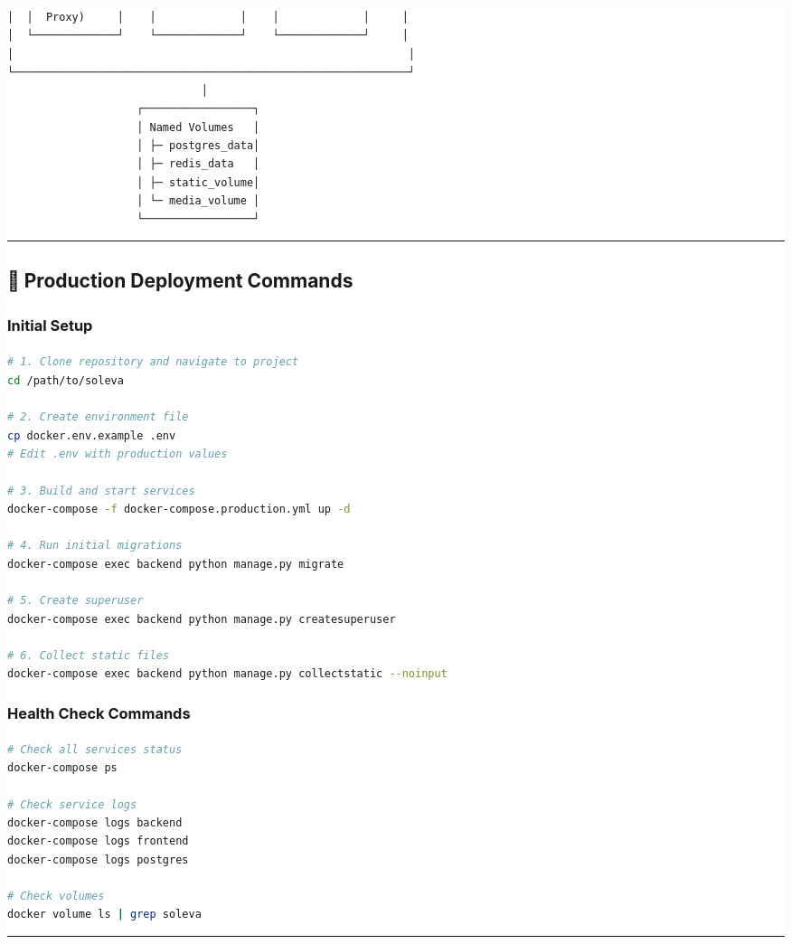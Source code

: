```
│  │  Proxy)     │    │             │    │             │     │
│  └─────────────┘    └─────────────┘    └─────────────┘     │
│                                                             │
└─────────────────────────────────────────────────────────────┘
                              │
                    ┌─────────────────┐
                    │ Named Volumes   │
                    │ ├─ postgres_data│
                    │ ├─ redis_data   │
                    │ ├─ static_volume│
                    │ └─ media_volume │
                    └─────────────────┘
```

---

## 🚀 **Production Deployment Commands**

### **Initial Setup**
```bash
# 1. Clone repository and navigate to project
cd /path/to/soleva

# 2. Create environment file
cp docker.env.example .env
# Edit .env with production values

# 3. Build and start services
docker-compose -f docker-compose.production.yml up -d

# 4. Run initial migrations
docker-compose exec backend python manage.py migrate

# 5. Create superuser
docker-compose exec backend python manage.py createsuperuser

# 6. Collect static files
docker-compose exec backend python manage.py collectstatic --noinput
```

### **Health Check Commands**
```bash
# Check all services status
docker-compose ps

# Check service logs
docker-compose logs backend
docker-compose logs frontend
docker-compose logs postgres

# Check volumes
docker volume ls | grep soleva
```

---